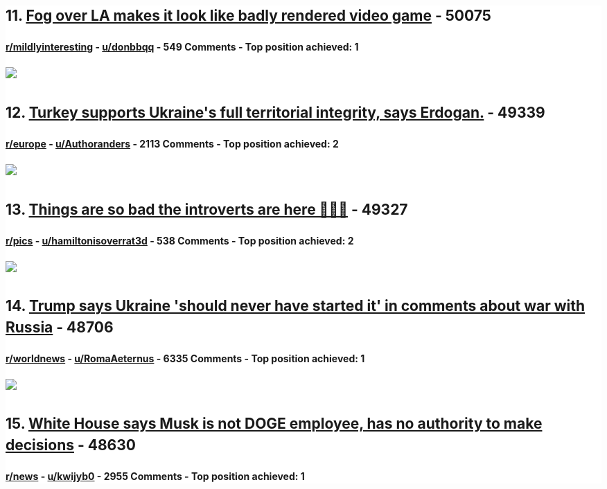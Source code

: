 ## 11. [Fog over LA makes it look like badly rendered video game](http://reddit.com/r/mildlyinteresting/comments/1ist5ew/fog_over_la_makes_it_look_like_badly_rendered/) - 50075
#### [r/mildlyinteresting](http://reddit.com/r/mildlyinteresting) - [u/donbbqq](http://reddit.com/u/donbbqq) - 549 Comments - Top position achieved: 1

<a href="https://i.redd.it/2m8i1sybzzje1.jpeg"><img src="https://a.thumbs.redditmedia.com/uJn8z9RjldmZ1HKJI7K_RoFIq5zN_UgL2ovhPu9rAl8.jpg"></img></a>

## 12. [Turkey supports Ukraine's full territorial integrity, says Erdogan.](http://reddit.com/r/europe/comments/1ishv84/turkey_supports_ukraines_full_territorial/) - 49339
#### [r/europe](http://reddit.com/r/europe) - [u/Authoranders](http://reddit.com/u/Authoranders) - 2113 Comments - Top position achieved: 2

<a href="https://i.redd.it/1ir7dhiwkxje1.jpeg"><img src="https://b.thumbs.redditmedia.com/9qdj-TYK8uJTyOq7duW-20t89r2oBlJkLH1X_TkhfYA.jpg"></img></a>

## 13. [Things are so bad the introverts are here 🤣🤣🤣](http://reddit.com/r/pics/comments/1isaoca/things_are_so_bad_the_introverts_are_here/) - 49327
#### [r/pics](http://reddit.com/r/pics) - [u/hamiltonisoverrat3d](http://reddit.com/u/hamiltonisoverrat3d) - 538 Comments - Top position achieved: 2

<a href="https://i.redd.it/trsge9r1wvje1.jpeg"><img src="https://b.thumbs.redditmedia.com/tiaRp-_zB3SlxCkiTJVBA3ebHJ0zJe3JGvqroLlJpJk.jpg"></img></a>

## 14. [Trump says Ukraine 'should never have started it' in comments about war with Russia](http://reddit.com/r/worldnews/comments/1ispe3z/trump_says_ukraine_should_never_have_started_it/) - 48706
#### [r/worldnews](http://reddit.com/r/worldnews) - [u/RomaAeternus](http://reddit.com/u/RomaAeternus) - 6335 Comments - Top position achieved: 1

<a href="https://www.nbcnews.com/politics/donald-trump/trump-says-ukraine-should-never-have-started-it-remarks-war-russia-rcna192710"><img src="https://b.thumbs.redditmedia.com/l-DnVnxzbllwJ4wMrFSH41T_zakbZOdns0oCIXmgjwE.jpg"></img></a>

## 15. [White House says Musk is not DOGE employee, has no authority to make decisions](http://reddit.com/r/news/comments/1isfgah/white_house_says_musk_is_not_doge_employee_has_no/) - 48630
#### [r/news](http://reddit.com/r/news) - [u/kwijyb0](http://reddit.com/u/kwijyb0) - 2955 Comments - Top position achieved: 1
